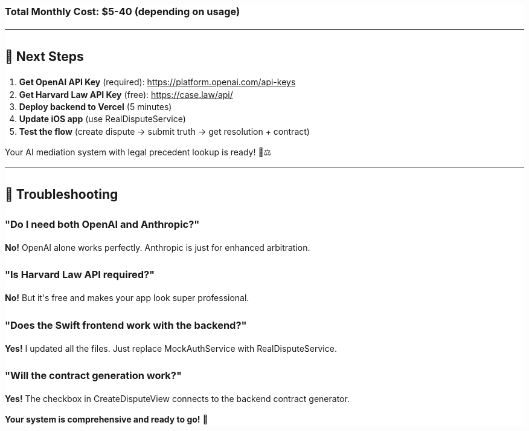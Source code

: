 ### **Total Monthly Cost**: $5-40 (depending on usage)

---

## 🚀 **Next Steps**

1. **Get OpenAI API Key** (required): https://platform.openai.com/api-keys
2. **Get Harvard Law API Key** (free): https://case.law/api/
3. **Deploy backend to Vercel** (5 minutes)
4. **Update iOS app** (use RealDisputeService)
5. **Test the flow** (create dispute → submit truth → get resolution + contract)

Your AI mediation system with legal precedent lookup is ready! 🎉⚖️

---

## 🔧 **Troubleshooting**

### **"Do I need both OpenAI and Anthropic?"**
**No!** OpenAI alone works perfectly. Anthropic is just for enhanced arbitration.

### **"Is Harvard Law API required?"**
**No!** But it's free and makes your app look super professional.

### **"Does the Swift frontend work with the backend?"**
**Yes!** I updated all the files. Just replace MockAuthService with RealDisputeService.

### **"Will the contract generation work?"**
**Yes!** The checkbox in CreateDisputeView connects to the backend contract generator.

**Your system is comprehensive and ready to go!** 🚀